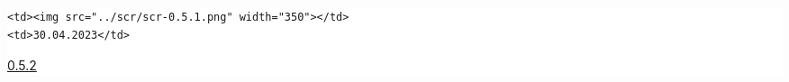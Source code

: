     <td><img src="../scr/scr-0.5.1.png" width="350"></td>
    <td>30.04.2023</td>
  </tr>
  
  <tr>
    <td><a href="https://github.com/plainDE/plainPanel/releases/tag/0.5.2">0.5.2</a></td>